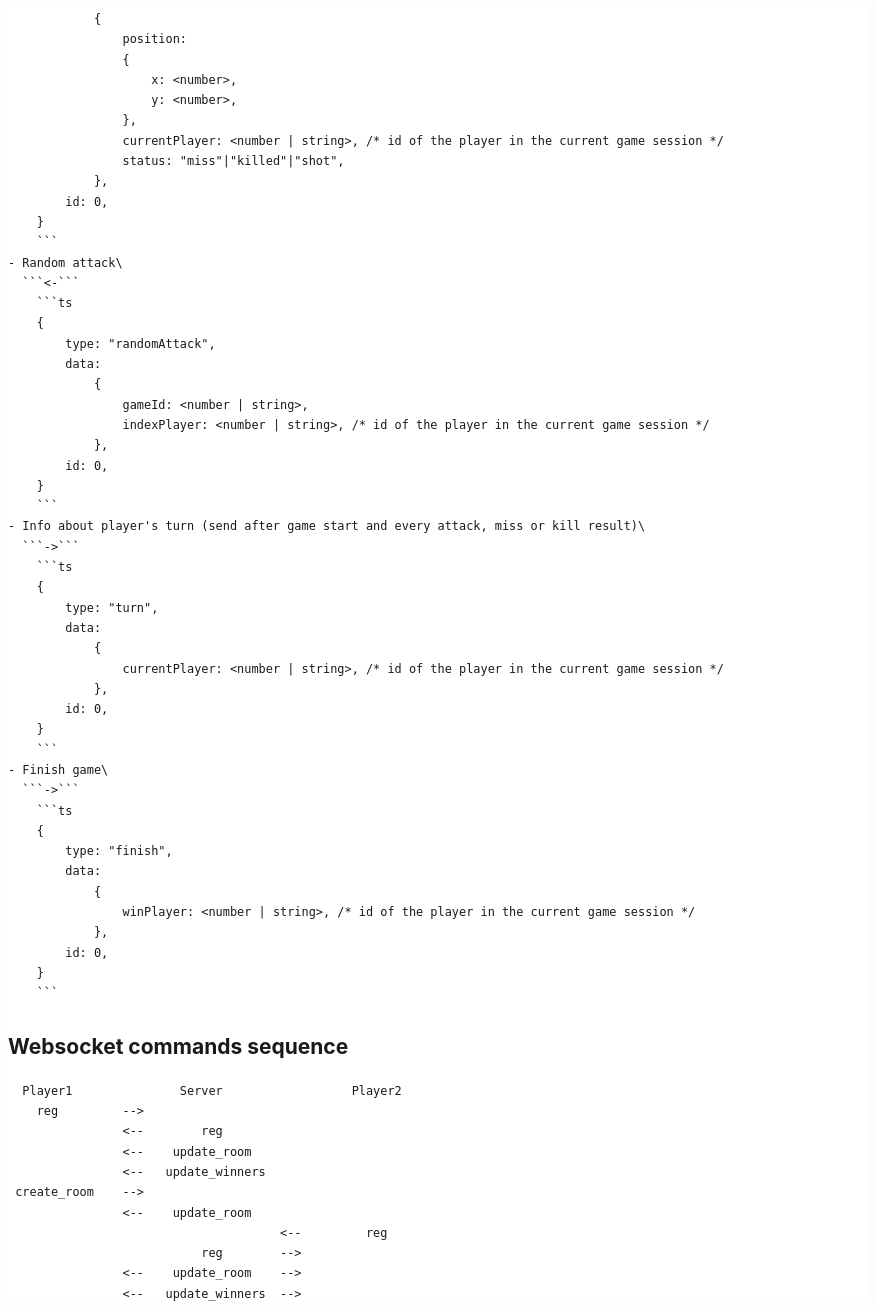                 {
                    position:
                    {
                        x: <number>,
                        y: <number>,
                    },
                    currentPlayer: <number | string>, /* id of the player in the current game session */
                    status: "miss"|"killed"|"shot",
                },
            id: 0,
        }
        ```
    - Random attack\
      ```<-```
        ```ts
        {
            type: "randomAttack",
            data:
                {
                    gameId: <number | string>,
                    indexPlayer: <number | string>, /* id of the player in the current game session */
                },
            id: 0,
        }
        ```
    - Info about player's turn (send after game start and every attack, miss or kill result)\
      ```->```
        ```ts
        {
            type: "turn",
            data:
                {
                    currentPlayer: <number | string>, /* id of the player in the current game session */
                },
            id: 0,
        }
        ```
    - Finish game\
      ```->```
        ```ts
        {
            type: "finish",
            data:
                {
                    winPlayer: <number | string>, /* id of the player in the current game session */
                },
            id: 0,
        }
        ```

## Websocket commands sequence
```
  Player1               Server                  Player2             
    reg         -->                    
                <--        reg     
                <--    update_room    
                <--   update_winners  
 create_room    -->
                <--    update_room    
                                      <--         reg
                           reg        -->
                <--    update_room    -->
                <--   update_winners  -->                       
```